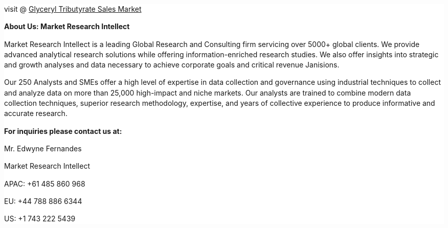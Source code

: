 visit&nbsp;@</strong>&nbsp;</span><span class="font-[700]"><a href="https://www.marketresearchintellect.com/product/global-glyceryl-tributyrate-sales-market/?utm_source=Linkedin&utm_medium=822" target="_blank" data-tracking-control-name="article-ssr-frontend-pulse_little-text-block" data-tracking-will-navigate="" data-test-link="">Glyceryl Tributyrate Sales Market</a></span></p><p><strong><span class="font-[700]">About Us: Market Research Intellect</span></strong></p><p><span class="">Market Research Intellect is a leading Global Research and Consulting firm servicing over 5000+ global clients. We provide advanced analytical research solutions while offering information-enriched research studies.&nbsp;</span>We also offer insights into strategic and growth analyses and data necessary to achieve corporate goals and critical revenue Janisions.</p><p><span class="">Our 250 Analysts and SMEs offer a high level of expertise in data collection and governance using industrial techniques to collect and analyze data on more than 25,000 high-impact and niche markets. Our analysts are trained to combine modern data collection techniques, superior research methodology, expertise, and years of collective experience to produce informative and accurate research.</span></p><p><strong>For inquiries please contact us at:</strong></p><p>Mr. Edwyne Fernandes</p><p>Market Research Intellect</p><p>APAC: +61 485 860 968</p><p>EU: +44 788 886 6344</p><p>US: +1 743 222 5439</p>